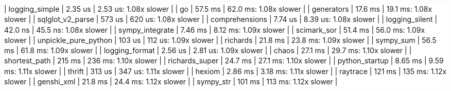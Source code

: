 | logging_simple                   | 2.35 us                                                                                                           | 2.53 us: 1.08x slower                                                                                                   |
| go                               | 57.5 ms                                                                                                           | 62.0 ms: 1.08x slower                                                                                                   |
| generators                       | 17.6 ms                                                                                                           | 19.1 ms: 1.08x slower                                                                                                   |
| sqlglot_v2_parse                 | 573 us                                                                                                            | 620 us: 1.08x slower                                                                                                    |
| comprehensions                   | 7.74 us                                                                                                           | 8.39 us: 1.08x slower                                                                                                   |
| logging_silent                   | 42.0 ns                                                                                                           | 45.5 ns: 1.08x slower                                                                                                   |
| sympy_integrate                  | 7.46 ms                                                                                                           | 8.12 ms: 1.09x slower                                                                                                   |
| scimark_sor                      | 51.4 ms                                                                                                           | 56.0 ms: 1.09x slower                                                                                                   |
| unpickle_pure_python             | 103 us                                                                                                            | 112 us: 1.09x slower                                                                                                    |
| richards                         | 21.8 ms                                                                                                           | 23.8 ms: 1.09x slower                                                                                                   |
| sympy_sum                        | 56.5 ms                                                                                                           | 61.8 ms: 1.09x slower                                                                                                   |
| logging_format                   | 2.56 us                                                                                                           | 2.81 us: 1.09x slower                                                                                                   |
| chaos                            | 27.1 ms                                                                                                           | 29.7 ms: 1.10x slower                                                                                                   |
| shortest_path                    | 215 ms                                                                                                            | 236 ms: 1.10x slower                                                                                                    |
| richards_super                   | 24.7 ms                                                                                                           | 27.1 ms: 1.10x slower                                                                                                   |
| python_startup                   | 8.65 ms                                                                                                           | 9.59 ms: 1.11x slower                                                                                                   |
| thrift                           | 313 us                                                                                                            | 347 us: 1.11x slower                                                                                                    |
| hexiom                           | 2.86 ms                                                                                                           | 3.18 ms: 1.11x slower                                                                                                   |
| raytrace                         | 121 ms                                                                                                            | 135 ms: 1.12x slower                                                                                                    |
| genshi_xml                       | 21.8 ms                                                                                                           | 24.4 ms: 1.12x slower                                                                                                   |
| sympy_str                        | 101 ms                                                                                                            | 113 ms: 1.12x slower                                                                                                    |